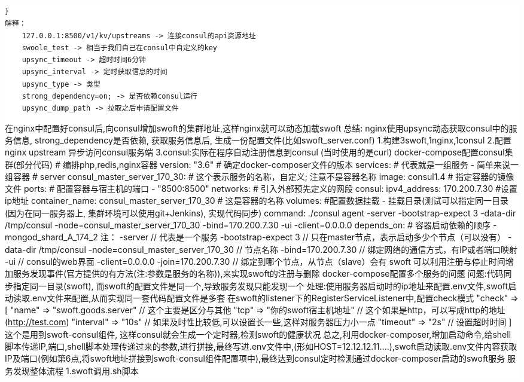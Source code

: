 	}
	解释：
		127.0.0.1:8500/v1/kv/upstreams -> 连接consul的api资源地址
		swoole_test -> 相当于我们自己在consul中自定义的key
		upsync_timeout -> 超时时间6分钟
		upsync_interval -> 定时获取信息的时间
		upsync_type -> 类型
		strong_dependency=on; -> 是否依赖consul运行
		upsync_dump_path -> 拉取之后申请配置文件
在nginx中配置好consul后,向consul增加swoft的集群地址,这样nginx就可以动态加载swoft
总结:
	nginx使用upsync动态获取consul中的服务信息, strong_dependency是否依赖, 获取服务信息后, 生成一份配置文件(比如swoft_server.conf)
	1.构建3swoft,1nginx,1consul
	2.配置nginx upstream 异步访问consul服务端
	3.consul:实际在程序自动注册信息到consul (当时使用的是curl)
docker-compose配置consul集群(部分代码)
	# 编排php,redis,nginx容器
	version: "3.6" # 确定docker-composer文件的版本
	services: # 代表就是一组服务 - 简单来说一组容器
	  # server
	  consul_master_server_170_30: # 这个表示服务的名称，自定义; 注意不是容器名称
	    image: consul1.4 # 指定容器的镜像文件
	    ports: # 配置容器与宿主机的端口
	      - "8500:8500"
	    networks: # 引入外部预先定义的网段
	       consul:
	         ipv4_address: 170.200.7.30   #设置ip地址
	    container_name: consul_master_server_170_30 # 这是容器的名称
	    volumes: #配置数据挂载
	      - 挂载目录(测试可以指定同一目录(因为在同一服务器上, 集群环境可以使用git+Jenkins), 实现代码同步)
	    command: ./consul agent -server -bootstrap-expect 3 -data-dir /tmp/consul -node=consul_master_server_170_30 -bind=170.200.7.30 -ui -client=0.0.0.0
	    depends_on: # 容器启动依赖的顺序
	    	- mongod_shard_A_174_2
	    注：
	    	-server // 代表是一个服务
	    	-bootstrap-expect 3 // 只在master节点，表示启动多少个节点（可以没有）
	    	-data-dir /tmp/consul
	    	-node=consul_master_server_170_30 // 节点名称
	    	-bind=170.200.7.30 // 绑定网络的通信方式，有IP或者端口映射
	    	-ui // consul的web界面
	    	-client=0.0.0.0
	    	-join=170.200.7.30  // 绑定到哪个节点，从节点（slave）会有
swoft
	可以利用注册与停止时间增加服务发现事件(官方提供的有方法(注:参数是服务的名称)),来实现swoft的注册与删除
docker-compose配置多个服务的问题
	问题:代码同步指定同一目录(swoft), 而swoft的配置文件是同一个,导致服务发现只能发现一个
	处理:使用服务器启动时的ip地址来配置.env文件,swoft启动读取.env文件来配置,从而实现同一套代码配置文件是多套
在swoft的listener下的RegisterServiceListener中,配置check模式
	"check" => [
		"name" => "swoft.goods.server" // 这个主要是区分与其他
		"tcp" => "你的swoft宿主机地址" // 这个如果是http，可以写成http的地址(http://test.com)
		"interval" => "10s" // 如果及时性比较低,可以设置长一些,这样对服务器压力小一点
		"timeout" => "2s" // 设置超时时间
	] 这个是用到swoft-consul组件, 这样consul就会生成一个定时器,检测swoft的健康状况
	总之,利用docker-composer,增加启动命令,给shell脚本传递IP,端口,shell脚本处理传递过来的参数,进行拼接,最终写进.env文件中,(形如HOST=12.12.12.11....),swoft启动读取.env文件内容获取IP及端口(例如第6点,将swoft地址拼接到swoft-consul组件配置项中),最终达到consul定时检测通过docker-composer启动的swoft服务
服务发现整体流程
	1.swoft调用.sh脚本